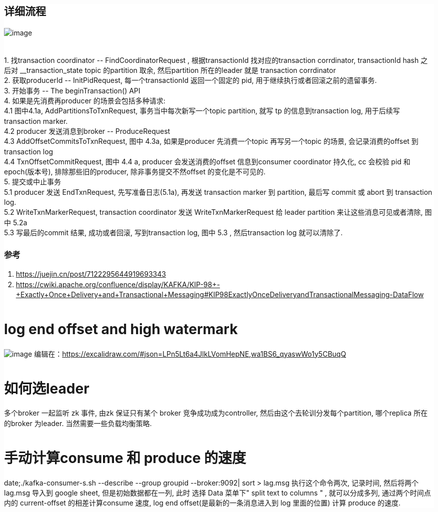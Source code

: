 ## 详细流程
![image](https://user-images.githubusercontent.com/20329409/222064514-928c32aa-f79a-4456-b564-4a3402a8a25f.png)

</br>
1. 找transaction coordinator -- FindCoordinatorRequest , 根据transactionId 找对应的transaction corrdinator, transactionId hash 之后对 __transaction_state topic 的partition 取余, 然后partition 所在的leader 就是 transaction corrdinator
</br>
2. 获取producerId -- InitPidRequest, 每一个transactionId 返回一个固定的 pid, 用于继续执行或者回滚之前的遗留事务.
</br>
3. 开始事务 --  The beginTransaction() API
</br>
4. 如果是先消费再producer 的场景会包括多种请求:
</br>
4.1 图中4.1a, AddPartitionsToTxnRequest, 事务当中每次新写一个topic partition, 就写 tp 的信息到transaction log, 用于后续写transaction marker. 
</br>
4.2 producer 发送消息到broker -- ProduceRequest
</br>
4.3 AddOffsetCommitsToTxnRequest, 图中 4.3a, 如果是producer 先消费一个topic 再写另一个topic 的场景, 会记录消费的offset 到 transaction log
</br>
4.4 TxnOffsetCommitRequest, 图中 4.4 a, producer 会发送消费的offset 信息到consumer coordinator 持久化, cc 会校验 pid 和 epoch(版本号), 排除那些旧的producer, 除非事务提交不然offset 的变化是不可见的.
</br>
5. 提交或中止事务
</br>
5.1 producer 发送 EndTxnRequest, 先写准备日志(5.1a), 再发送 transaction marker 到 partition, 最后写 commit 或 abort 到 transaction log.
</br>
5.2 WriteTxnMarkerRequest, transaction coordinator 发送 WriteTxnMarkerRequest 给 leader partition 来让这些消息可见或者清除, 图中 5.2a
</br>
5.3 写最后的commit 结果, 成功或者回滚, 写到transaction log, 图中 5.3 , 然后transaction log 就可以清除了. 

### 参考
1. https://juejin.cn/post/7122295644919693343
2. https://cwiki.apache.org/confluence/display/KAFKA/KIP-98+-+Exactly+Once+Delivery+and+Transactional+Messaging#KIP98ExactlyOnceDeliveryandTransactionalMessaging-DataFlow
# log end offset and high watermark
![image](https://github.com/Knight-Wu/articles/assets/20329409/a52bdd03-f13b-4304-8223-c3cd819ebde8)
编辑在：https://excalidraw.com/#json=LPn5Lt6a4JlkLVomHepNE,wa1BS6_qyaswWo1y5CBuqQ

# 如何选leader
多个broker 一起监听 zk 事件, 由zk 保证只有某个 broker 竞争成功成为controller, 然后由这个去轮训分发每个partition, 哪个replica 所在的broker 为leader. 当然需要一些负载均衡策略. 
# 手动计算consume 和 produce 的速度
date;./kafka-consumer-s.sh --describe --group groupid  --broker:9092| sort > lag.msg
执行这个命令两次, 记录时间, 然后将两个 lag.msg 导入到 google sheet, 但是初始数据都在一列, 此时 选择 Data 菜单下" split text to columns " , 就可以分成多列, 通过两个时间点内的 current-offset 的相差计算consume 速度, log end offset(是最新的一条消息进入到 log 里面的位置) 计算 produce 的速度. 
